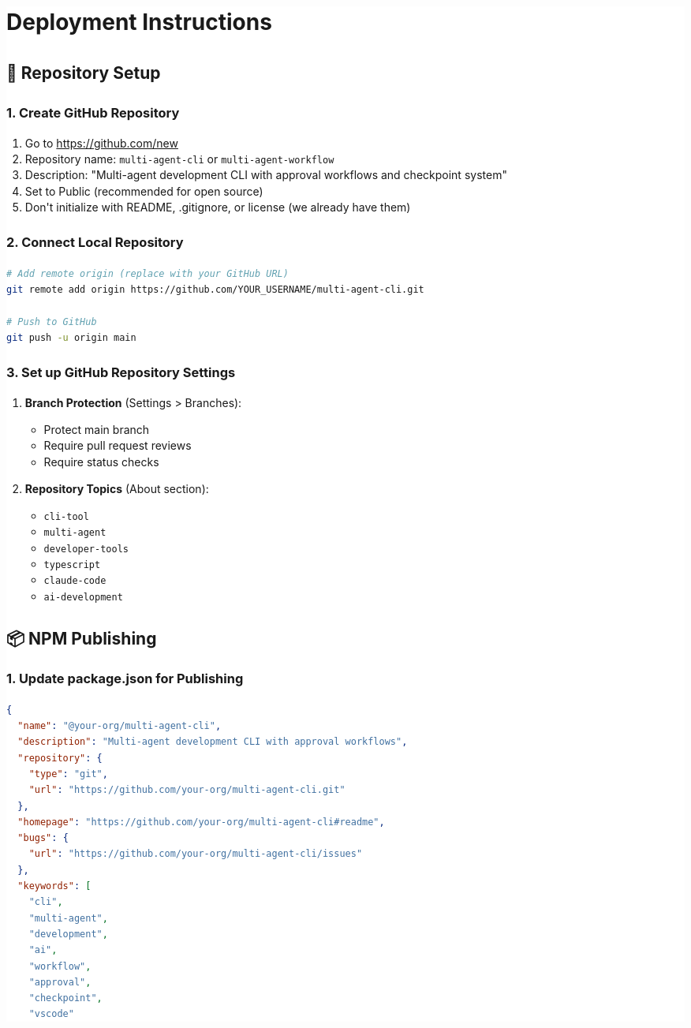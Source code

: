 # Deployment Instructions

## 🚀 Repository Setup

### 1. Create GitHub Repository

1. Go to https://github.com/new
2. Repository name: `multi-agent-cli` or `multi-agent-workflow`
3. Description: "Multi-agent development CLI with approval workflows and checkpoint system"
4. Set to Public (recommended for open source)
5. Don't initialize with README, .gitignore, or license (we already have them)

### 2. Connect Local Repository

```bash
# Add remote origin (replace with your GitHub URL)
git remote add origin https://github.com/YOUR_USERNAME/multi-agent-cli.git

# Push to GitHub
git push -u origin main
```

### 3. Set up GitHub Repository Settings

1. **Branch Protection** (Settings > Branches):
   - Protect main branch
   - Require pull request reviews
   - Require status checks

2. **Repository Topics** (About section):
   - `cli-tool`
   - `multi-agent`
   - `developer-tools`
   - `typescript`
   - `claude-code`
   - `ai-development`

## 📦 NPM Publishing

### 1. Update package.json for Publishing

```json
{
  "name": "@your-org/multi-agent-cli",
  "description": "Multi-agent development CLI with approval workflows",
  "repository": {
    "type": "git",
    "url": "https://github.com/your-org/multi-agent-cli.git"
  },
  "homepage": "https://github.com/your-org/multi-agent-cli#readme",
  "bugs": {
    "url": "https://github.com/your-org/multi-agent-cli/issues"
  },
  "keywords": [
    "cli",
    "multi-agent",
    "development",
    "ai",
    "workflow",
    "approval",
    "checkpoint",
    "vscode"
```